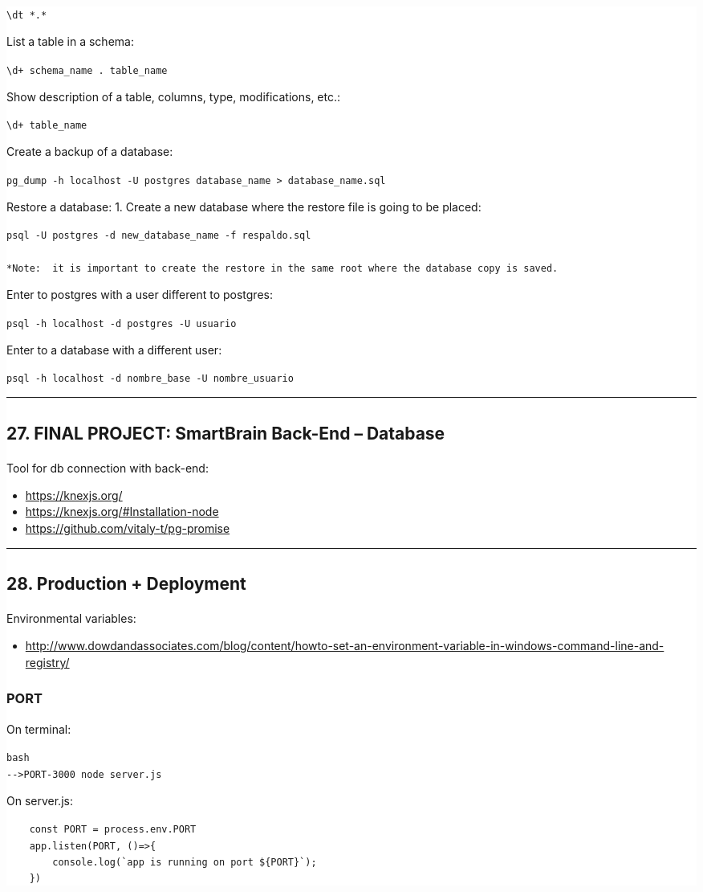    \dt *.*

List a table in a schema:

    \d+ schema_name . table_name

Show description of a table, columns, type, modifications, etc.:

    \d+ table_name

Create a backup of a database:

    pg_dump -h localhost -U postgres database_name > database_name.sql

Restore a database: 1. Create a new database where the restore file is going to be placed:

    psql -U postgres -d new_database_name -f respaldo.sql

    *Note:  it is important to create the restore in the same root where the database copy is saved.

Enter to postgres with a user different to postgres:

    psql -h localhost -d postgres -U usuario

Enter to a database with a different user:

    psql -h localhost -d nombre_base -U nombre_usuario

---

## <a name ="27"></a>27. **FINAL PROJECT: SmartBrain Back-End – Database**

Tool for db connection with back-end:

-  https://knexjs.org/
-  https://knexjs.org/#Installation-node
-  https://github.com/vitaly-t/pg-promise

---

## <a name ="28"></a>28. **Production + Deployment**

Environmental variables:

-  http://www.dowdandassociates.com/blog/content/howto-set-an-environment-variable-in-windows-command-line-and-registry/

### PORT

On terminal:

    bash
    -->PORT-3000 node server.js

On server.js:

```JSX
	const PORT = process.env.PORT
	app.listen(PORT, ()=>{
		console.log(`app is running on port ${PORT}`);
	})
```
